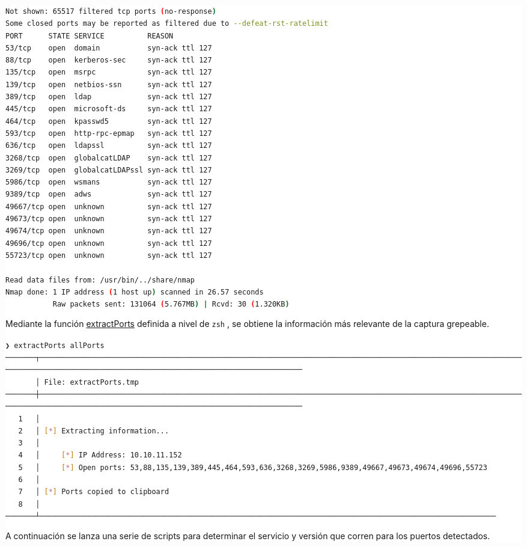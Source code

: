```bash
Not shown: 65517 filtered tcp ports (no-response)
Some closed ports may be reported as filtered due to --defeat-rst-ratelimit
PORT      STATE SERVICE          REASON
53/tcp    open  domain           syn-ack ttl 127
88/tcp    open  kerberos-sec     syn-ack ttl 127
135/tcp   open  msrpc            syn-ack ttl 127
139/tcp   open  netbios-ssn      syn-ack ttl 127
389/tcp   open  ldap             syn-ack ttl 127
445/tcp   open  microsoft-ds     syn-ack ttl 127
464/tcp   open  kpasswd5         syn-ack ttl 127
593/tcp   open  http-rpc-epmap   syn-ack ttl 127
636/tcp   open  ldapssl          syn-ack ttl 127
3268/tcp  open  globalcatLDAP    syn-ack ttl 127
3269/tcp  open  globalcatLDAPssl syn-ack ttl 127
5986/tcp  open  wsmans           syn-ack ttl 127
9389/tcp  open  adws             syn-ack ttl 127
49667/tcp open  unknown          syn-ack ttl 127
49673/tcp open  unknown          syn-ack ttl 127
49674/tcp open  unknown          syn-ack ttl 127
49696/tcp open  unknown          syn-ack ttl 127
55723/tcp open  unknown          syn-ack ttl 127

Read data files from: /usr/bin/../share/nmap
Nmap done: 1 IP address (1 host up) scanned in 26.57 seconds
           Raw packets sent: 131064 (5.767MB) | Rcvd: 30 (1.320KB)
```

Mediante la función [extractPorts](/posts/extractPorts) definida a nivel de `zsh` , se obtiene la información más relevante de la captura grepeable.

```bash
❯ extractPorts allPorts
───────┬─────────────────────────────────────────────────────────────────────────────────────────────────────────────────────────────────────────────────────────────────────────────────────
       │ File: extractPorts.tmp
───────┼─────────────────────────────────────────────────────────────────────────────────────────────────────────────────────────────────────────────────────────────────────────────────────
   1   │ 
   2   │ [*] Extracting information...
   3   │ 
   4   │     [*] IP Address: 10.10.11.152
   5   │     [*] Open ports: 53,88,135,139,389,445,464,593,636,3268,3269,5986,9389,49667,49673,49674,49696,55723
   6   │ 
   7   │ [*] Ports copied to clipboard
   8   │ 
───────┴──────────────────────────────────────────────────────────────────────────────────────────────────────────
```

A continuación se lanza una serie de scripts para determinar el servicio y versión que corren para los puertos detectados.
